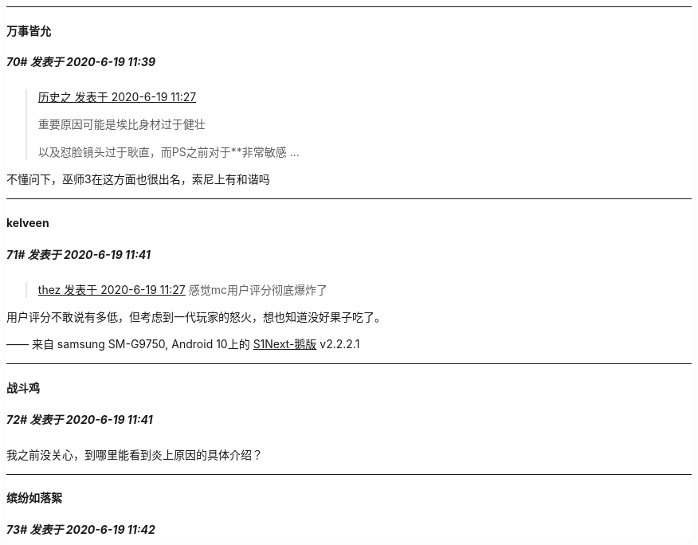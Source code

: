 





*****

####  万事皆允  
##### 70#       发表于 2020-6-19 11:39



<blockquote><a href="httphttps://bbs.saraba1st.com/2b/forum.php?mod=redirect&amp;goto=findpost&amp;pid=47860706&amp;ptid=1942598" target="_blank">历史之 发表于 2020-6-19 11:27</a>

重要原因可能是埃比身材过于健壮

以及怼脸镜头过于耿直，而PS之前对于**非常敏感 ...</blockquote>
不懂问下，巫师3在这方面也很出名，索尼上有和谐吗







*****

####  kelveen  
##### 71#       发表于 2020-6-19 11:41



<blockquote><a href="httphttps://bbs.saraba1st.com/2b/forum.php?mod=redirect&amp;goto=findpost&amp;pid=47860719&amp;ptid=1942598" target="_blank">thez 发表于 2020-6-19 11:27</a>
感觉mc用户评分彻底爆炸了</blockquote>
用户评分不敢说有多低，但考虑到一代玩家的怒火，想也知道没好果子吃了。

—— 来自 samsung SM-G9750, Android 10上的 [S1Next-鹅版](https://github.com/ykrank/S1-Next/releases) v2.2.2.1







*****

####  战斗鸡  
##### 72#       发表于 2020-6-19 11:41




我之前没关心，到哪里能看到炎上原因的具体介绍？







*****

####  缤纷如落絮  
##### 73#       发表于 2020-6-19 11:42

